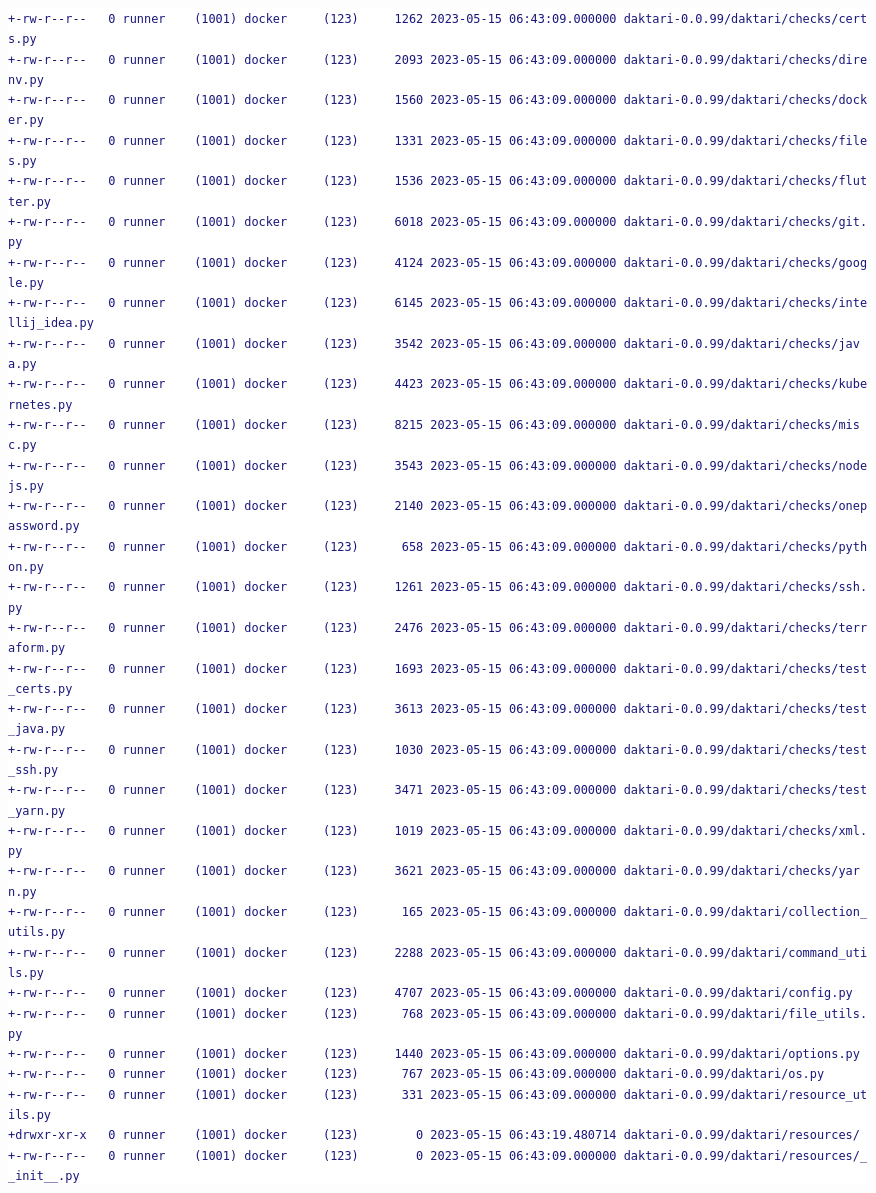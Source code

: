 ```diff
+-rw-r--r--   0 runner    (1001) docker     (123)     1262 2023-05-15 06:43:09.000000 daktari-0.0.99/daktari/checks/certs.py
+-rw-r--r--   0 runner    (1001) docker     (123)     2093 2023-05-15 06:43:09.000000 daktari-0.0.99/daktari/checks/direnv.py
+-rw-r--r--   0 runner    (1001) docker     (123)     1560 2023-05-15 06:43:09.000000 daktari-0.0.99/daktari/checks/docker.py
+-rw-r--r--   0 runner    (1001) docker     (123)     1331 2023-05-15 06:43:09.000000 daktari-0.0.99/daktari/checks/files.py
+-rw-r--r--   0 runner    (1001) docker     (123)     1536 2023-05-15 06:43:09.000000 daktari-0.0.99/daktari/checks/flutter.py
+-rw-r--r--   0 runner    (1001) docker     (123)     6018 2023-05-15 06:43:09.000000 daktari-0.0.99/daktari/checks/git.py
+-rw-r--r--   0 runner    (1001) docker     (123)     4124 2023-05-15 06:43:09.000000 daktari-0.0.99/daktari/checks/google.py
+-rw-r--r--   0 runner    (1001) docker     (123)     6145 2023-05-15 06:43:09.000000 daktari-0.0.99/daktari/checks/intellij_idea.py
+-rw-r--r--   0 runner    (1001) docker     (123)     3542 2023-05-15 06:43:09.000000 daktari-0.0.99/daktari/checks/java.py
+-rw-r--r--   0 runner    (1001) docker     (123)     4423 2023-05-15 06:43:09.000000 daktari-0.0.99/daktari/checks/kubernetes.py
+-rw-r--r--   0 runner    (1001) docker     (123)     8215 2023-05-15 06:43:09.000000 daktari-0.0.99/daktari/checks/misc.py
+-rw-r--r--   0 runner    (1001) docker     (123)     3543 2023-05-15 06:43:09.000000 daktari-0.0.99/daktari/checks/nodejs.py
+-rw-r--r--   0 runner    (1001) docker     (123)     2140 2023-05-15 06:43:09.000000 daktari-0.0.99/daktari/checks/onepassword.py
+-rw-r--r--   0 runner    (1001) docker     (123)      658 2023-05-15 06:43:09.000000 daktari-0.0.99/daktari/checks/python.py
+-rw-r--r--   0 runner    (1001) docker     (123)     1261 2023-05-15 06:43:09.000000 daktari-0.0.99/daktari/checks/ssh.py
+-rw-r--r--   0 runner    (1001) docker     (123)     2476 2023-05-15 06:43:09.000000 daktari-0.0.99/daktari/checks/terraform.py
+-rw-r--r--   0 runner    (1001) docker     (123)     1693 2023-05-15 06:43:09.000000 daktari-0.0.99/daktari/checks/test_certs.py
+-rw-r--r--   0 runner    (1001) docker     (123)     3613 2023-05-15 06:43:09.000000 daktari-0.0.99/daktari/checks/test_java.py
+-rw-r--r--   0 runner    (1001) docker     (123)     1030 2023-05-15 06:43:09.000000 daktari-0.0.99/daktari/checks/test_ssh.py
+-rw-r--r--   0 runner    (1001) docker     (123)     3471 2023-05-15 06:43:09.000000 daktari-0.0.99/daktari/checks/test_yarn.py
+-rw-r--r--   0 runner    (1001) docker     (123)     1019 2023-05-15 06:43:09.000000 daktari-0.0.99/daktari/checks/xml.py
+-rw-r--r--   0 runner    (1001) docker     (123)     3621 2023-05-15 06:43:09.000000 daktari-0.0.99/daktari/checks/yarn.py
+-rw-r--r--   0 runner    (1001) docker     (123)      165 2023-05-15 06:43:09.000000 daktari-0.0.99/daktari/collection_utils.py
+-rw-r--r--   0 runner    (1001) docker     (123)     2288 2023-05-15 06:43:09.000000 daktari-0.0.99/daktari/command_utils.py
+-rw-r--r--   0 runner    (1001) docker     (123)     4707 2023-05-15 06:43:09.000000 daktari-0.0.99/daktari/config.py
+-rw-r--r--   0 runner    (1001) docker     (123)      768 2023-05-15 06:43:09.000000 daktari-0.0.99/daktari/file_utils.py
+-rw-r--r--   0 runner    (1001) docker     (123)     1440 2023-05-15 06:43:09.000000 daktari-0.0.99/daktari/options.py
+-rw-r--r--   0 runner    (1001) docker     (123)      767 2023-05-15 06:43:09.000000 daktari-0.0.99/daktari/os.py
+-rw-r--r--   0 runner    (1001) docker     (123)      331 2023-05-15 06:43:09.000000 daktari-0.0.99/daktari/resource_utils.py
+drwxr-xr-x   0 runner    (1001) docker     (123)        0 2023-05-15 06:43:19.480714 daktari-0.0.99/daktari/resources/
+-rw-r--r--   0 runner    (1001) docker     (123)        0 2023-05-15 06:43:09.000000 daktari-0.0.99/daktari/resources/__init__.py
```